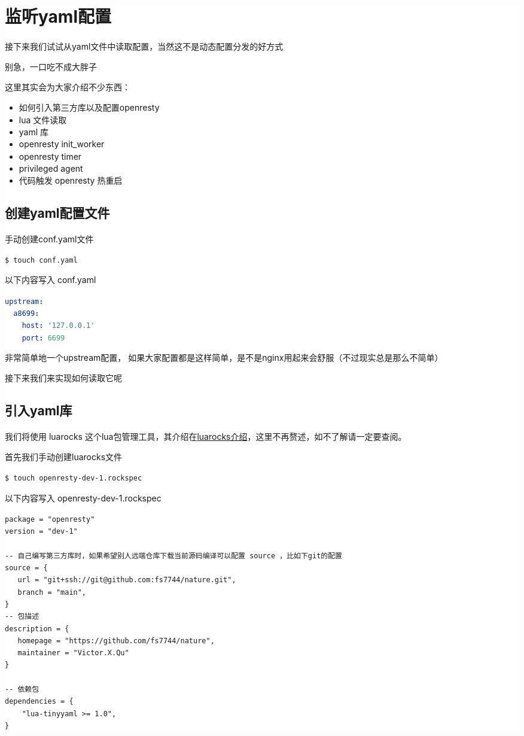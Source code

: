 # 监听yaml配置

接下来我们试试从yaml文件中读取配置，当然这不是动态配置分发的好方式

别急，一口吃不成大胖子

这里其实会为大家介绍不少东西：

- 如何引入第三方库以及配置openresty
- lua 文件读取
- yaml 库
- openresty init_worker
- openresty timer
- privileged agent
- 代码触发 openresty 热重启

## 创建yaml配置文件

手动创建conf.yaml文件

```sh
$ touch conf.yaml
```
以下内容写入 conf.yaml

```yaml
upstream:
  a8699:
    host: '127.0.0.1'
    port: 6699

```

非常简单地一个upstream配置， 如果大家配置都是这样简单，是不是nginx用起来会舒服（不过现实总是那么不简单）

接下来我们来实现如何读取它呢

## 引入yaml库

我们将使用 luarocks 这个lua包管理工具，其介绍在[luarocks介绍](../prepare/lua/luarocks.md)，这里不再赘述，如不了解请一定要查阅。

首先我们手动创建luarocks文件

```sh
$ touch openresty-dev-1.rockspec
```
以下内容写入 openresty-dev-1.rockspec
``` nginx
package = "openresty"
version = "dev-1"

-- 自己编写第三方库时，如果希望别人远端仓库下载当前源码编译可以配置 source ，比如下git的配置
source = {
   url = "git+ssh://git@github.com:fs7744/nature.git",
   branch = "main",
}
-- 包描述
description = {
   homepage = "https://github.com/fs7744/nature",
   maintainer = "Victor.X.Qu"
}

-- 依赖包
dependencies = {
    "lua-tinyyaml >= 1.0",
}

```